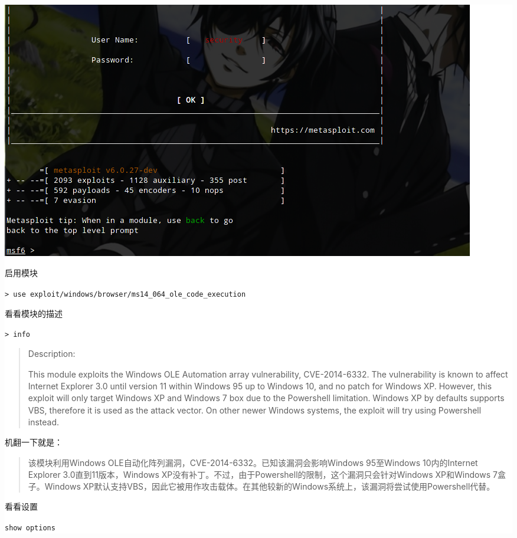 ![](/img/2021-02-02_15-31.png)

启用模块
```txt
> use exploit/windows/browser/ms14_064_ole_code_execution
```

看看模块的描述

```txt
> info 
```

>Description:
>
>  This module exploits the Windows OLE Automation array vulnerability, 
>  CVE-2014-6332. The vulnerability is known to affect Internet 
>  Explorer 3.0 until version 11 within Windows 95 up to Windows 10, 
>  and no patch for Windows XP. However, this exploit will only target 
>  Windows XP and Windows 7 box due to the Powershell limitation. 
>  Windows XP by defaults supports VBS, therefore it is used as the 
>  attack vector. On other newer Windows systems, the exploit will try 
>  using Powershell instead.

机翻一下就是：

> 该模块利用Windows OLE自动化阵列漏洞，CVE-2014-6332。已知该漏洞会影响Windows 95至Windows 10内的Internet Explorer 3.0直到11版本，Windows XP没有补丁。不过，由于Powershell的限制，这个漏洞只会针对Windows XP和Windows 7盒子。Windows XP默认支持VBS，因此它被用作攻击载体。在其他较新的Windows系统上，该漏洞将尝试使用Powershell代替。

看看设置

```txt
show options
```
